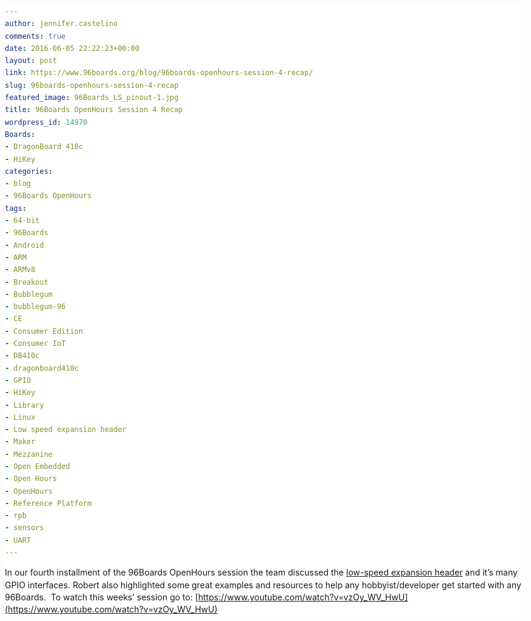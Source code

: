 ```yaml
---
author: jennifer.castelino
comments: true
date: 2016-06-05 22:22:23+00:00
layout: post
link: https://www.96boards.org/blog/96boards-openhours-session-4-recap/
slug: 96boards-openhours-session-4-recap
featured_image: 96Boards_LS_pinout-1.jpg
title: 96Boards OpenHours Session 4 Recap
wordpress_id: 14970
Boards:
- DragonBoard 410c
- HiKey
categories:
- blog
- 96Boards OpenHours
tags:
- 64-bit
- 96Boards
- Android
- ARM
- ARMv8
- Breakout
- Bubblegum
- bubblegum-96
- CE
- Consumer Edition
- Consumer IoT
- DB410c
- dragonboard410c
- GPIO
- HiKey
- Library
- Linux
- Low speed expansion header
- Maker
- Mezzanine
- Open Embedded
- Open Hours
- OpenHours
- Reference Platform
- rpb
- sensors
- UART
---
```


In our fourth installment of the 96Boards OpenHours session the team discussed the [low-speed expansion header](https://www.96boards.org/documentation/ConsumerEdition/GPIO/LSExpansionHeader/README.md/) and it’s many GPIO interfaces. Robert also highlighted some great examples and resources to help any hobbyist/developer get started with any 96Boards.  To watch this weeks’ session go to: [https://www.youtube.com/watch?v=vzOy_WV_HwU](https://www.youtube.com/watch?v=vzOy_WV_HwU)
